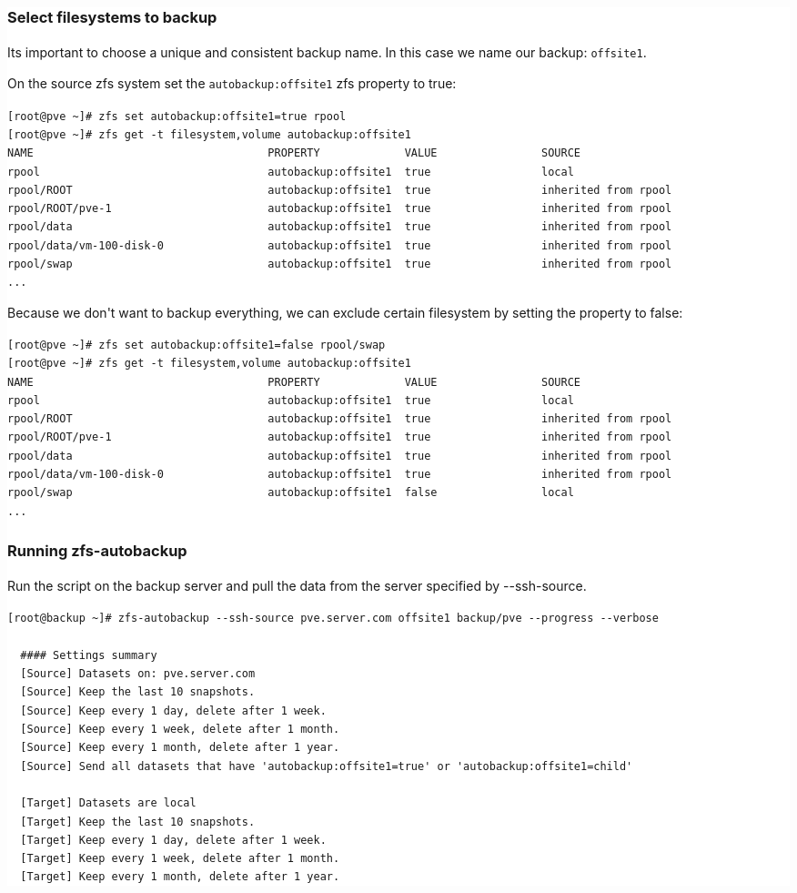 
### Select filesystems to backup

Its important to choose a unique and consistent backup name. In this case we name our backup: `offsite1`.

On the source zfs system set the ```autobackup:offsite1``` zfs property to true:

```console
[root@pve ~]# zfs set autobackup:offsite1=true rpool
[root@pve ~]# zfs get -t filesystem,volume autobackup:offsite1
NAME                                    PROPERTY             VALUE                SOURCE
rpool                                   autobackup:offsite1  true                 local
rpool/ROOT                              autobackup:offsite1  true                 inherited from rpool
rpool/ROOT/pve-1                        autobackup:offsite1  true                 inherited from rpool
rpool/data                              autobackup:offsite1  true                 inherited from rpool
rpool/data/vm-100-disk-0                autobackup:offsite1  true                 inherited from rpool
rpool/swap                              autobackup:offsite1  true                 inherited from rpool
...
```

Because we don't want to backup everything, we can exclude certain filesystem by setting the property to false:

```console
[root@pve ~]# zfs set autobackup:offsite1=false rpool/swap
[root@pve ~]# zfs get -t filesystem,volume autobackup:offsite1
NAME                                    PROPERTY             VALUE                SOURCE
rpool                                   autobackup:offsite1  true                 local
rpool/ROOT                              autobackup:offsite1  true                 inherited from rpool
rpool/ROOT/pve-1                        autobackup:offsite1  true                 inherited from rpool
rpool/data                              autobackup:offsite1  true                 inherited from rpool
rpool/data/vm-100-disk-0                autobackup:offsite1  true                 inherited from rpool
rpool/swap                              autobackup:offsite1  false                local
...
```

### Running zfs-autobackup

Run the script on the backup server and pull the data from the server specified by --ssh-source.

```console
[root@backup ~]# zfs-autobackup --ssh-source pve.server.com offsite1 backup/pve --progress --verbose

  #### Settings summary
  [Source] Datasets on: pve.server.com
  [Source] Keep the last 10 snapshots.
  [Source] Keep every 1 day, delete after 1 week.
  [Source] Keep every 1 week, delete after 1 month.
  [Source] Keep every 1 month, delete after 1 year.
  [Source] Send all datasets that have 'autobackup:offsite1=true' or 'autobackup:offsite1=child'

  [Target] Datasets are local
  [Target] Keep the last 10 snapshots.
  [Target] Keep every 1 day, delete after 1 week.
  [Target] Keep every 1 week, delete after 1 month.
  [Target] Keep every 1 month, delete after 1 year.
```